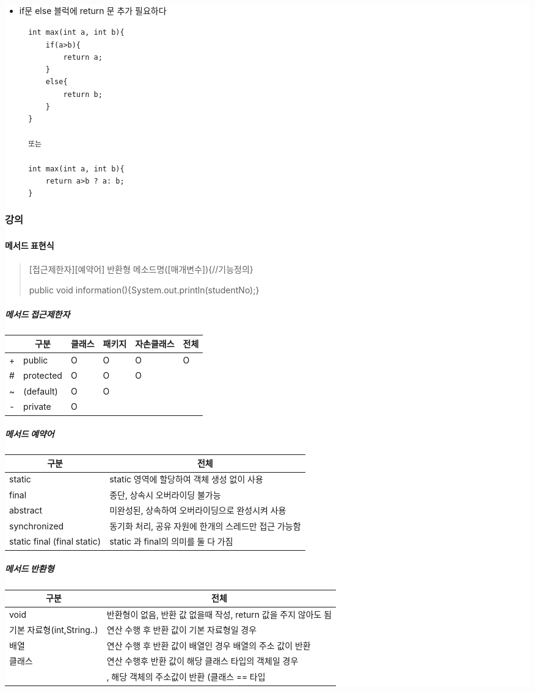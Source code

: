 - if문 else 블럭에 return 문 추가 필요하다

        int max(int a, int b){
            if(a>b){
                return a;
            }
            else{
                return b;
            }
        }

        또는

        int max(int a, int b){
            return a>b ? a: b;
        }

### 강의

#### 메서드 표현식

> [접근제한자][예약어] 반환형 메소드명([매개변수]){//기능정의}
> 
> public void information(){System.out.println(studentNo);}

##### 메서드 접근제한자

|     | 구분      | 클래스 | 패키지 | 자손클래스 | 전체 |
| --- | --------- | ------ | ------ | ---------- | ---- |
| +   | public    | O      | O      | O          | O    |
| #   | protected | O      | O      | O          |      |
| ~   | (default) | O      | O      |            |      |
| -   | private   | O      |        |            |      |

##### 메서드 예약어

| 구분                        | 전체                                                 |
| --------------------------- | ---------------------------------------------------- |
| static                      | static 영역에 할당하여 객체 생성 없이 사용           |
| final                       | 종단, 상속시 오버라이딩 불가능                       |
| abstract                    | 미완성된, 상속하여 오버라이딩으로 완성시켜 사용      |
| synchronized                | 동기화 처리, 공유 자원에 한개의 스레드만 접근 가능함 |
| static final (final static) | static 과 final의 의미를 둘 다 가짐                  |

##### 메서드 반환형

| 구분                      | 전체                                                           |
| ------------------------- | -------------------------------------------------------------- |
| void                      | 반환형이 없음, 반환 값 없을때 작성, return 값을 주지 않아도 됨 |
| 기본 자료형(int,String..) | 연산 수행 후 반환 값이 기본 자료형일 경우                      |
| 배열                      | 연산 수행 후 반환 값이 배열인 경우 배열의 주소 값이 반환       |
| 클래스                    | 연산 수행후 반환 값이 해당 클래스 타입의 객체일 경우           |
|                           | , 해당 객체의 주소값이 반환 (클래스 == 타입                    |
